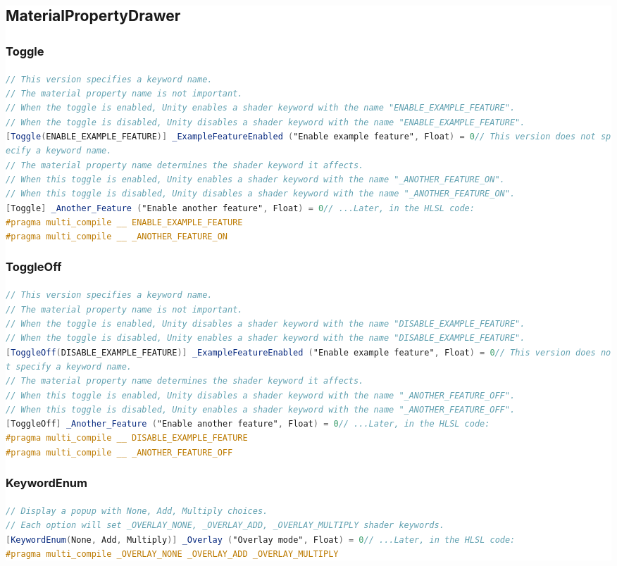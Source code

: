 ## MaterialPropertyDrawer

### Toggle

```glsl
// This version specifies a keyword name.
// The material property name is not important.
// When the toggle is enabled, Unity enables a shader keyword with the name "ENABLE_EXAMPLE_FEATURE".
// When the toggle is disabled, Unity disables a shader keyword with the name "ENABLE_EXAMPLE_FEATURE".
[Toggle(ENABLE_EXAMPLE_FEATURE)] _ExampleFeatureEnabled ("Enable example feature", Float) = 0// This version does not specify a keyword name.
// The material property name determines the shader keyword it affects.
// When this toggle is enabled, Unity enables a shader keyword with the name "_ANOTHER_FEATURE_ON".
// When this toggle is disabled, Unity disables a shader keyword with the name "_ANOTHER_FEATURE_ON".
[Toggle] _Another_Feature ("Enable another feature", Float) = 0// ...Later, in the HLSL code:
#pragma multi_compile __ ENABLE_EXAMPLE_FEATURE
#pragma multi_compile __ _ANOTHER_FEATURE_ON
```

### ToggleOff

```glsl
// This version specifies a keyword name.
// The material property name is not important.
// When the toggle is enabled, Unity disables a shader keyword with the name "DISABLE_EXAMPLE_FEATURE".
// When the toggle is disabled, Unity enables a shader keyword with the name "DISABLE_EXAMPLE_FEATURE".
[ToggleOff(DISABLE_EXAMPLE_FEATURE)] _ExampleFeatureEnabled ("Enable example feature", Float) = 0// This version does not specify a keyword name.
// The material property name determines the shader keyword it affects.
// When this toggle is enabled, Unity disables a shader keyword with the name "_ANOTHER_FEATURE_OFF".
// When this toggle is disabled, Unity enables a shader keyword with the name "_ANOTHER_FEATURE_OFF".
[ToggleOff] _Another_Feature ("Enable another feature", Float) = 0// ...Later, in the HLSL code:
#pragma multi_compile __ DISABLE_EXAMPLE_FEATURE
#pragma multi_compile __ _ANOTHER_FEATURE_OFF
```

### KeywordEnum

```glsl
// Display a popup with None, Add, Multiply choices.
// Each option will set _OVERLAY_NONE, _OVERLAY_ADD, _OVERLAY_MULTIPLY shader keywords.
[KeywordEnum(None, Add, Multiply)] _Overlay ("Overlay mode", Float) = 0// ...Later, in the HLSL code:
#pragma multi_compile _OVERLAY_NONE _OVERLAY_ADD _OVERLAY_MULTIPLY
```
